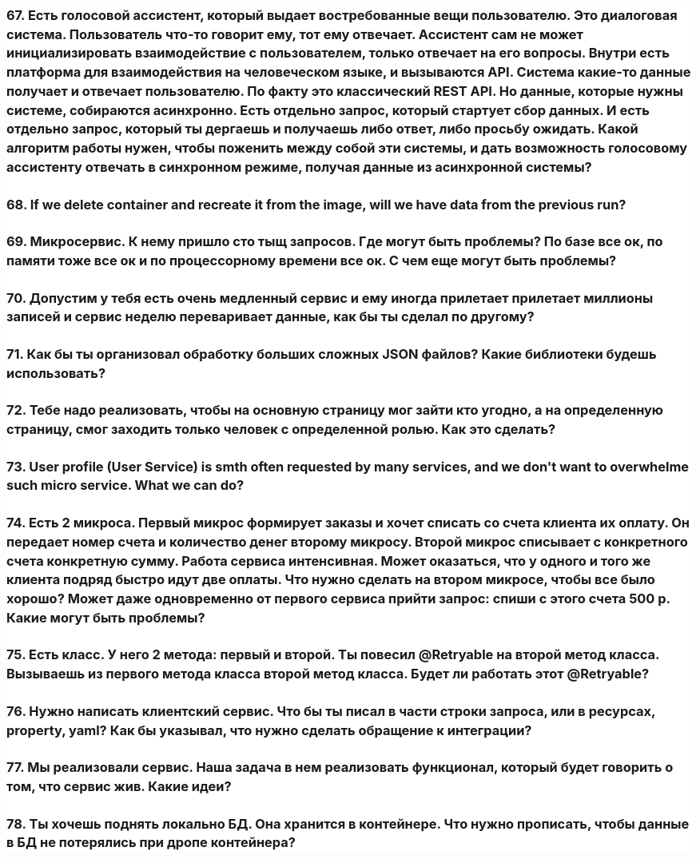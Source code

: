 ### 67. Есть голосовой ассистент, который выдает востребованные вещи пользователю. Это диалоговая система. Пользователь что-то говорит ему, тот ему отвечает. Ассистент сам не может инициализировать взаимодействие с пользователем, только отвечает на его вопросы. Внутри есть платформа для взаимодействия на человеческом языке, и вызываются API. Система какие-то данные получает и отвечает пользователю. По факту это классический REST API. Но данные, которые нужны системе, собираются асинхронно. Есть отдельно запрос, который стартует сбор данных. И есть отдельно запрос, который ты дергаешь и получаешь либо ответ, либо просьбу ожидать. Какой алгоритм работы нужен, чтобы поженить между собой эти системы, и дать возможность голосовому ассистенту отвечать в синхронном режиме, получая данные из асинхронной системы?
### 68. If we delete container and recreate it from the image, will we have data from the previous run?
### 69. Микросервис. К нему пришло сто тыщ запросов. Где могут быть проблемы? По базе все ок, по памяти тоже все ок и по процессорному времени все ок. С чем еще могут быть проблемы?
### 70. Допустим у тебя есть очень медленный сервис и ему иногда прилетает прилетает миллионы записей и сервис неделю переваривает данные, как бы ты сделал по другому?
### 71. Как бы ты организовал обработку больших сложных JSON файлов?  Какие библиотеки будешь использовать?
### 72. Тебе надо реализовать, чтобы на основную страницу мог зайти кто угодно, а на определенную страницу, смог заходить только человек с определенной ролью. Как это сделать?
### 73. User profile (User Service) is smth often requested by many services, and we don't want to overwhelme such micro service. What we can do?
### 74. Есть 2 микроса. Первый микрос формирует заказы и хочет списать со счета клиента их оплату. Он передает номер счета и количество денег второму микросу. Второй микрос списывает с конкретного счета конкретную сумму. Работа сервиса интенсивная. Может оказаться, что у одного и того же клиента подряд быстро идут две оплаты. Что нужно сделать на втором микросе, чтобы все было хорошо? Может даже одновременно от первого сервиса прийти запрос: спиши с этого счета 500 р. Какие могут быть проблемы?
### 75. Есть класс. У него 2 метода: первый и второй. Ты повесил @Retryable на второй метод класса. Вызываешь из первого метода класса второй метод класса. Будет ли работать этот @Retryable?
### 76. Нужно написать клиентский сервис. Что бы ты писал в части строки запроса, или в ресурсах, property, yaml? Как бы указывал, что нужно сделать обращение к интеграции?
### 77. Мы реализовали сервис. Наша задача в нем реализовать функционал, который будет говорить о том, что сервис жив. Какие идеи?
### 78. Ты хочешь поднять локально БД. Она хранится в контейнере. Что нужно прописать, чтобы данные в БД не потерялись при дропе контейнера?
